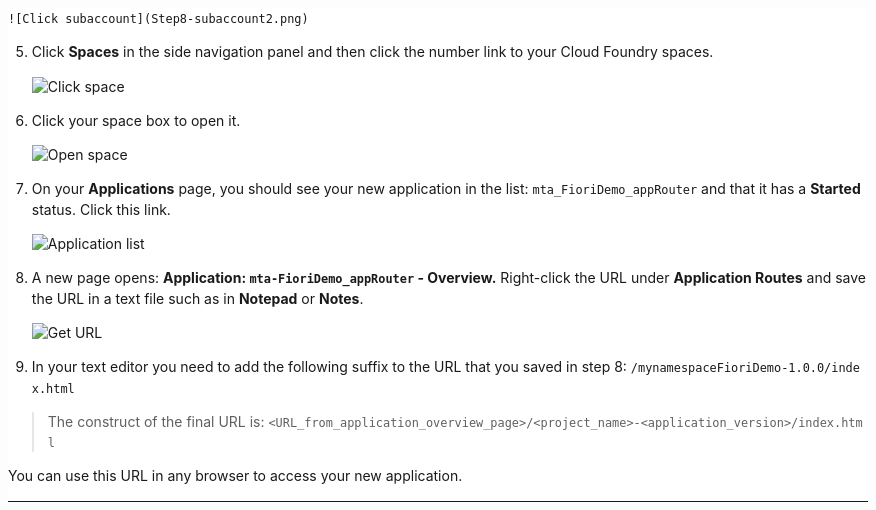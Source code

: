     ![Click subaccount](Step8-subaccount2.png)


5. Click **Spaces** in the side navigation panel and then click the number link to your Cloud Foundry spaces.

    ![Click space](Step8-Space2.png)

6. Click your space box to open it.

    ![Open space](step8-choose-space-box.png)

7. On your **Applications** page, you should see your new application in the list: `mta_FioriDemo_appRouter` and that it has a **Started** status. Click this link.

    ![Application list](step8-app-approuter.png)

8. A new page opens: **Application: `mta-FioriDemo_appRouter` - Overview.** Right-click the URL under **Application Routes** and save the URL in a text file such as in  **Notepad** or **Notes**.

    ![Get URL](step8-url.png)

9. In your text editor you need to add the following suffix to the URL that you saved in step 8: `/mynamespaceFioriDemo-1.0.0/index.html`

> The construct of the final URL is: `<URL_from_application_overview_page>/<project_name>-<application_version>/index.html`

You can use this URL in any browser to access your new application.




---

